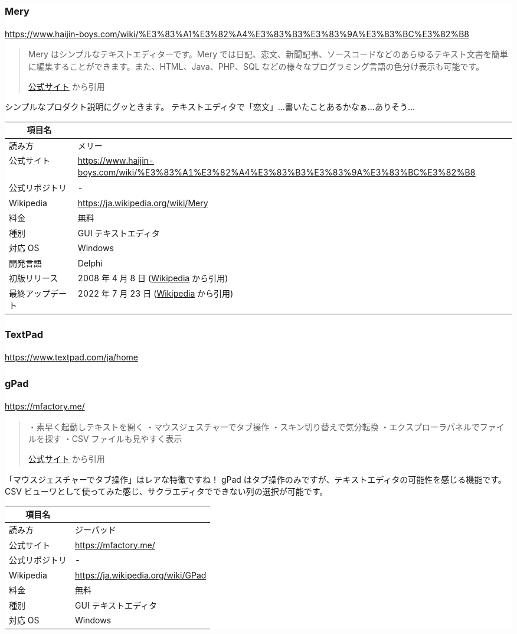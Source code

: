 ### Mery

https://www.haijin-boys.com/wiki/%E3%83%A1%E3%82%A4%E3%83%B3%E3%83%9A%E3%83%BC%E3%82%B8

> Mery はシンプルなテキストエディターです。Mery では日記、恋文、新聞記事、ソースコードなどのあらゆるテキスト文書を簡単に編集することができます。また、HTML、Java、PHP、SQL などの様々なプログラミング言語の色分け表示も可能です。
>
> [公式サイト](https://www.haijin-boys.com/wiki/%E3%83%A1%E3%82%A4%E3%83%B3%E3%83%9A%E3%83%BC%E3%82%B8) から引用

シンプルなプロダクト説明にグッときます。
テキストエディタで「恋文」…書いたことあるかなぁ…ありそう…

| 項目名           |                                                                                         |
| ---------------- | --------------------------------------------------------------------------------------- |
| 読み方           | メリー                                                                                  |
| 公式サイト       | https://www.haijin-boys.com/wiki/%E3%83%A1%E3%82%A4%E3%83%B3%E3%83%9A%E3%83%BC%E3%82%B8 |
| 公式リポジトリ   | -                                                                                       |
| Wikipedia        | https://ja.wikipedia.org/wiki/Mery                                                      |
| 料金             | 無料                                                                                    |
| 種別             | GUI テキストエディタ                                                                    |
| 対応 OS          | Windows                                                                                 |
| 開発言語         | Delphi                                                                                  |
| 初版リリース     | 2008 年 4 月 8 日 ([Wikipedia](https://ja.wikipedia.org/wiki/Mery) から引用)            |
| 最終アップデート | 2022 年 7 月 23 日 ([Wikipedia](https://ja.wikipedia.org/wiki/Mery) から引用)           |

### TextPad

https://www.textpad.com/ja/home

### gPad

https://mfactory.me/

> ・素早く起動しテキストを開く
> ・マウスジェスチャーでタブ操作
> ・スキン切り替えで気分転換
> ・エクスプローラパネルでファイルを探す
> ・CSV ファイルも見やすく表示
>
> [公式サイト](https://mfactory.me/) から引用

「マウスジェスチャーでタブ操作」はレアな特徴ですね！
gPad はタブ操作のみですが、テキストエディタの可能性を感じる機能です。
CSV ビューワとして使ってみた感じ、サクラエディタでできない列の選択が可能です。

| 項目名           |                                                                   |
| ---------------- | ----------------------------------------------------------------- |
| 読み方           | ジーパッド                                                        |
| 公式サイト       | https://mfactory.me/                                              |
| 公式リポジトリ   | -                                                                 |
| Wikipedia        | https://ja.wikipedia.org/wiki/GPad                                |
| 料金             | 無料                                                              |
| 種別             | GUI テキストエディタ                                              |
| 対応 OS          | Windows                                                           |